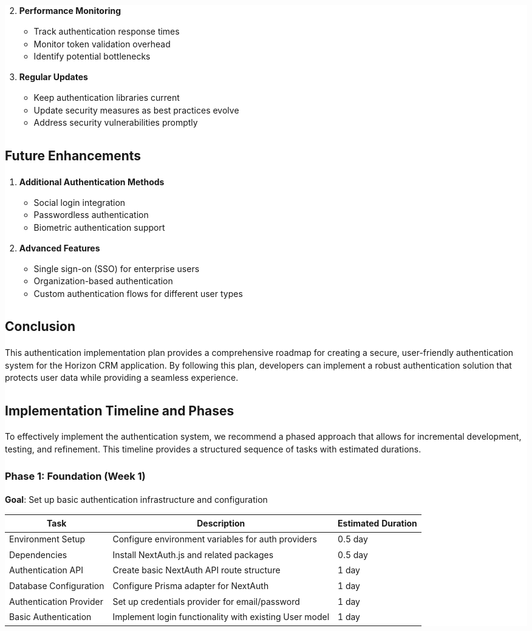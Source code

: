 2. **Performance Monitoring**

   - Track authentication response times
   - Monitor token validation overhead
   - Identify potential bottlenecks

3. **Regular Updates**
   - Keep authentication libraries current
   - Update security measures as best practices evolve
   - Address security vulnerabilities promptly

## Future Enhancements

1. **Additional Authentication Methods**

   - Social login integration
   - Passwordless authentication
   - Biometric authentication support

2. **Advanced Features**
   - Single sign-on (SSO) for enterprise users
   - Organization-based authentication
   - Custom authentication flows for different user types

## Conclusion

This authentication implementation plan provides a comprehensive roadmap for creating a secure, user-friendly authentication system for the Horizon CRM application. By following this plan, developers can implement a robust authentication solution that protects user data while providing a seamless experience.

## Implementation Timeline and Phases

To effectively implement the authentication system, we recommend a phased approach that allows for incremental development, testing, and refinement. This timeline provides a structured sequence of tasks with estimated durations.

### Phase 1: Foundation (Week 1)

**Goal**: Set up basic authentication infrastructure and configuration

| Task                    | Description                                            | Estimated Duration |
| ----------------------- | ------------------------------------------------------ | ------------------ |
| Environment Setup       | Configure environment variables for auth providers     | 0.5 day            |
| Dependencies            | Install NextAuth.js and related packages               | 0.5 day            |
| Authentication API      | Create basic NextAuth API route structure              | 1 day              |
| Database Configuration  | Configure Prisma adapter for NextAuth                  | 1 day              |
| Authentication Provider | Set up credentials provider for email/password         | 1 day              |
| Basic Authentication    | Implement login functionality with existing User model | 1 day              |
